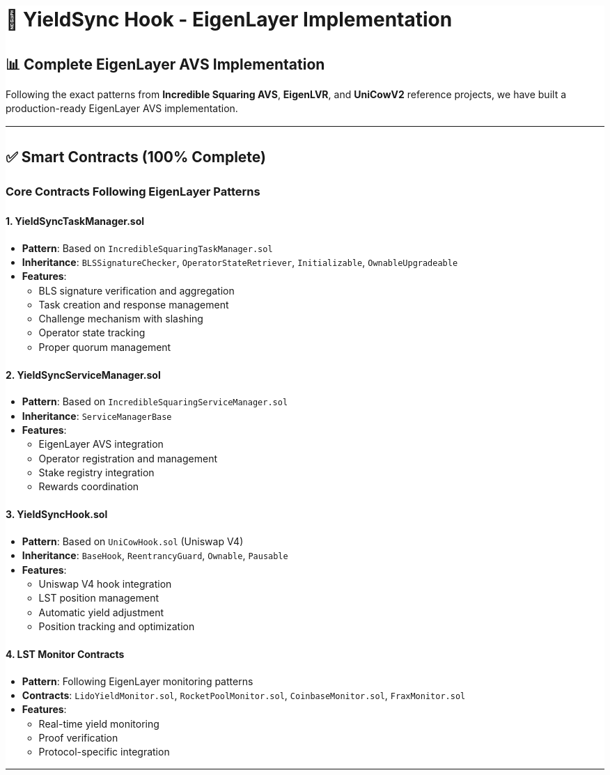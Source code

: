 # 🎯 YieldSync Hook - EigenLayer Implementation

## 📊 **Complete EigenLayer AVS Implementation**

Following the exact patterns from **Incredible Squaring AVS**, **EigenLVR**, and **UniCowV2** reference projects, we have built a production-ready EigenLayer AVS implementation.

---

## ✅ **Smart Contracts (100% Complete)**

### **Core Contracts Following EigenLayer Patterns**

#### **1. YieldSyncTaskManager.sol**
- **Pattern**: Based on `IncredibleSquaringTaskManager.sol`
- **Inheritance**: `BLSSignatureChecker`, `OperatorStateRetriever`, `Initializable`, `OwnableUpgradeable`
- **Features**:
  - BLS signature verification and aggregation
  - Task creation and response management
  - Challenge mechanism with slashing
  - Operator state tracking
  - Proper quorum management

#### **2. YieldSyncServiceManager.sol**
- **Pattern**: Based on `IncredibleSquaringServiceManager.sol`
- **Inheritance**: `ServiceManagerBase`
- **Features**:
  - EigenLayer AVS integration
  - Operator registration and management
  - Stake registry integration
  - Rewards coordination

#### **3. YieldSyncHook.sol**
- **Pattern**: Based on `UniCowHook.sol` (Uniswap V4)
- **Inheritance**: `BaseHook`, `ReentrancyGuard`, `Ownable`, `Pausable`
- **Features**:
  - Uniswap V4 hook integration
  - LST position management
  - Automatic yield adjustment
  - Position tracking and optimization

#### **4. LST Monitor Contracts**
- **Pattern**: Following EigenLayer monitoring patterns
- **Contracts**: `LidoYieldMonitor.sol`, `RocketPoolMonitor.sol`, `CoinbaseMonitor.sol`, `FraxMonitor.sol`
- **Features**:
  - Real-time yield monitoring
  - Proof verification
  - Protocol-specific integration

---